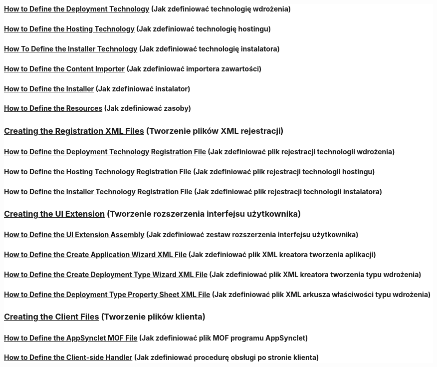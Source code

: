 #### [How to Define the Deployment Technology](apps/how-to-define-the-deployment-technology.md) (Jak zdefiniować technologię wdrożenia)
#### [How to Define the Hosting Technology](apps/how-to-define-the-hosting-technology.md) (Jak zdefiniować technologię hostingu)
#### [How To Define the Installer Technology](apps/how-to-define-the-installer-technology.md) (Jak zdefiniować technologię instalatora)
#### [How to Define the Content Importer](apps/how-to-define-the-content-importer.md) (Jak zdefiniować importera zawartości)
#### [How to Define the Installer](apps/how-to-define-the-installer.md) (Jak zdefiniować instalator)
#### [How to Define the Resources](apps/how-to-define-the-resources.md) (Jak zdefiniować zasoby)
### [Creating the Registration XML Files](apps/creating-the-registration-xml-files.md) (Tworzenie plików XML rejestracji)
#### [How to Define the Deployment Technology Registration File](apps/how-to-define-the-deployment-technology-registration-file.md) (Jak zdefiniować plik rejestracji technologii wdrożenia)
#### [How to Define the Hosting Technology Registration File](apps/how-to-define-the-hosting-technology-registration-file.md) (Jak zdefiniować plik rejestracji technologii hostingu)
#### [How to Define the Installer Technology Registration File](apps/how-to-define-the-installer-technology-registration-file.md) (Jak zdefiniować plik rejestracji technologii instalatora)
### [Creating the UI Extension](apps/creating-the-ui-extension.md) (Tworzenie rozszerzenia interfejsu użytkownika)
#### [How to Define the UI Extension Assembly](apps/how-to-define-the-ui-extension-assembly.md) (Jak zdefiniować zestaw rozszerzenia interfejsu użytkownika)
#### [How to Define the Create Application Wizard XML File](apps/how-to-define-the-create-application-wizard-xml-file.md) (Jak zdefiniować plik XML kreatora tworzenia aplikacji)
#### [How to Define the Create Deployment Type Wizard XML File](apps/how-to-define-the-create-deployment-type-wizard-xml-file.md) (Jak zdefiniować plik XML kreatora tworzenia typu wdrożenia)
#### [How to Define the Deployment Type Property Sheet XML File](apps/how-to-define-the-deployment-type-property-sheet-xml-file.md) (Jak zdefiniować plik XML arkusza właściwości typu wdrożenia)
### [Creating the Client Files](apps/creating-the-client-files.md) (Tworzenie plików klienta)
#### [How to Define the AppSynclet MOF File](apps/how-to-define-the-appsynclet-mof-file.md) (Jak zdefiniować plik MOF programu AppSynclet)
#### [How to Define the Client-side Handler](apps/how-to-define-the-client-side-handler.md) (Jak zdefiniować procedurę obsługi po stronie klienta)